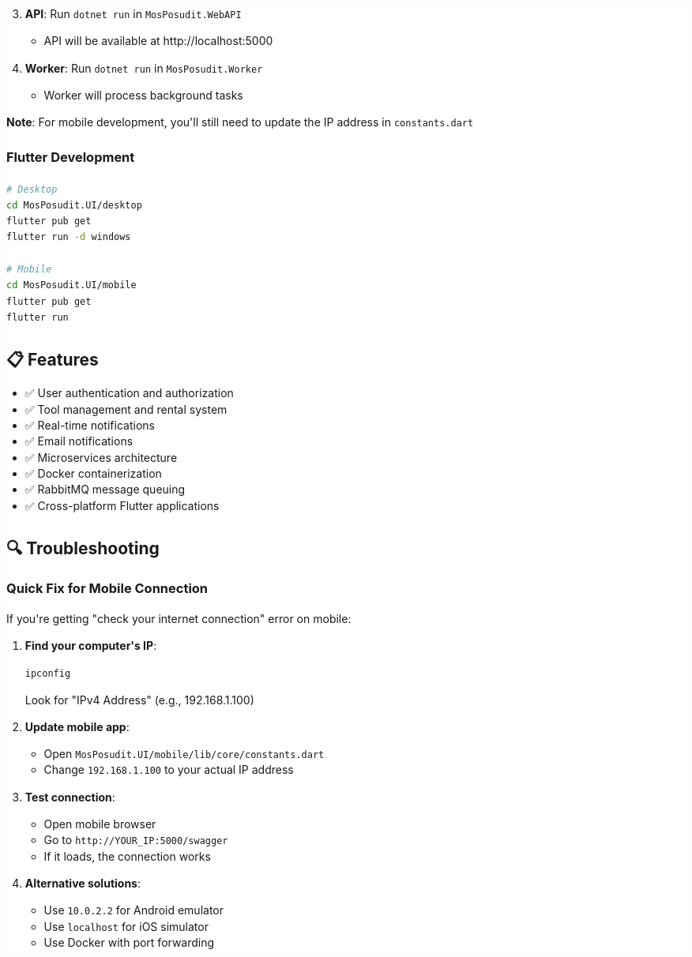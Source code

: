 3. **API**: Run `dotnet run` in `MosPosudit.WebAPI`
   - API will be available at http://localhost:5000

4. **Worker**: Run `dotnet run` in `MosPosudit.Worker`
   - Worker will process background tasks

**Note**: For mobile development, you'll still need to update the IP address in `constants.dart`

### Flutter Development

```bash
# Desktop
cd MosPosudit.UI/desktop
flutter pub get
flutter run -d windows

# Mobile
cd MosPosudit.UI/mobile
flutter pub get
flutter run
```

## 📋 Features

- ✅ User authentication and authorization
- ✅ Tool management and rental system
- ✅ Real-time notifications
- ✅ Email notifications
- ✅ Microservices architecture
- ✅ Docker containerization
- ✅ RabbitMQ message queuing
- ✅ Cross-platform Flutter applications

## 🔍 Troubleshooting

### Quick Fix for Mobile Connection
If you're getting "check your internet connection" error on mobile:

1. **Find your computer's IP**:
   ```bash
   ipconfig
   ```
   Look for "IPv4 Address" (e.g., 192.168.1.100)

2. **Update mobile app**:
   - Open `MosPosudit.UI/mobile/lib/core/constants.dart`
   - Change `192.168.1.100` to your actual IP address

3. **Test connection**:
   - Open mobile browser
   - Go to `http://YOUR_IP:5000/swagger`
   - If it loads, the connection works

4. **Alternative solutions**:
   - Use `10.0.2.2` for Android emulator
   - Use `localhost` for iOS simulator
   - Use Docker with port forwarding
